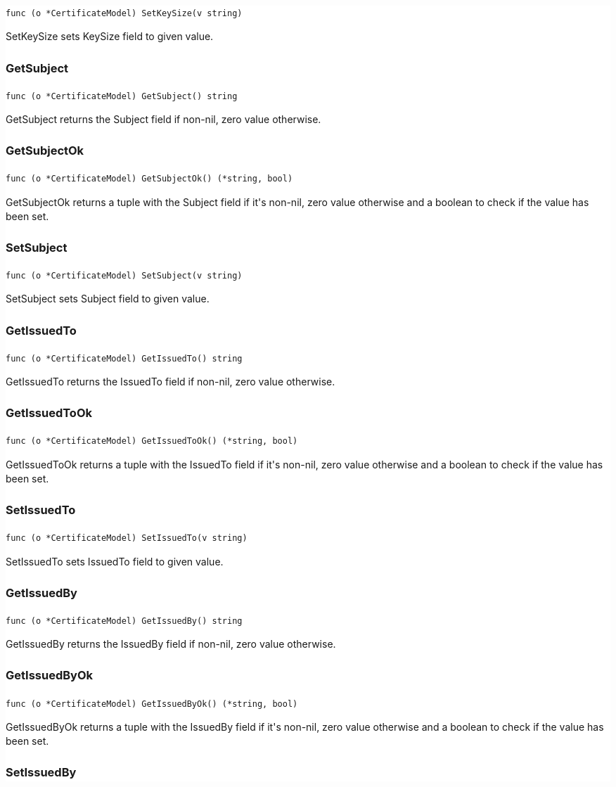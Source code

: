 `func (o *CertificateModel) SetKeySize(v string)`

SetKeySize sets KeySize field to given value.


### GetSubject

`func (o *CertificateModel) GetSubject() string`

GetSubject returns the Subject field if non-nil, zero value otherwise.

### GetSubjectOk

`func (o *CertificateModel) GetSubjectOk() (*string, bool)`

GetSubjectOk returns a tuple with the Subject field if it's non-nil, zero value otherwise
and a boolean to check if the value has been set.

### SetSubject

`func (o *CertificateModel) SetSubject(v string)`

SetSubject sets Subject field to given value.


### GetIssuedTo

`func (o *CertificateModel) GetIssuedTo() string`

GetIssuedTo returns the IssuedTo field if non-nil, zero value otherwise.

### GetIssuedToOk

`func (o *CertificateModel) GetIssuedToOk() (*string, bool)`

GetIssuedToOk returns a tuple with the IssuedTo field if it's non-nil, zero value otherwise
and a boolean to check if the value has been set.

### SetIssuedTo

`func (o *CertificateModel) SetIssuedTo(v string)`

SetIssuedTo sets IssuedTo field to given value.


### GetIssuedBy

`func (o *CertificateModel) GetIssuedBy() string`

GetIssuedBy returns the IssuedBy field if non-nil, zero value otherwise.

### GetIssuedByOk

`func (o *CertificateModel) GetIssuedByOk() (*string, bool)`

GetIssuedByOk returns a tuple with the IssuedBy field if it's non-nil, zero value otherwise
and a boolean to check if the value has been set.

### SetIssuedBy
